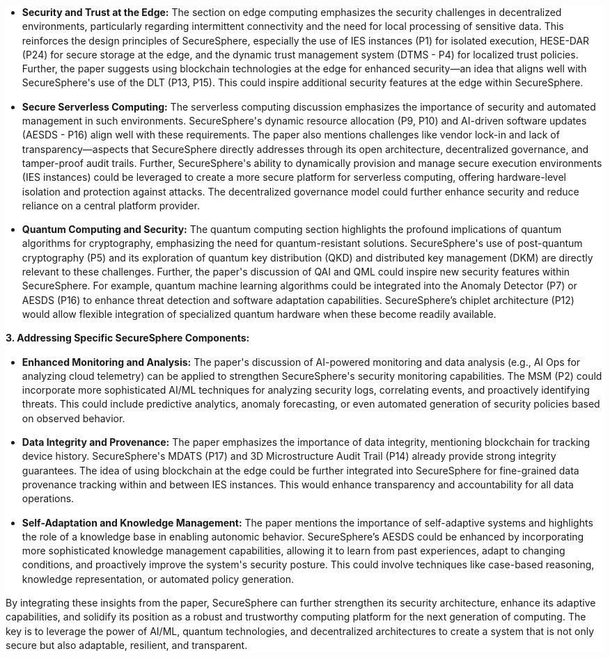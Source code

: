 * **Security and Trust at the Edge:**  The section on edge computing emphasizes the security challenges in decentralized environments, particularly regarding intermittent connectivity and the need for local processing of sensitive data. This reinforces the design principles of SecureSphere, especially the use of IES instances (P1) for isolated execution, HESE-DAR (P24) for secure storage at the edge, and the dynamic trust management system (DTMS \- P4) for localized trust policies. Further, the paper suggests using blockchain technologies at the edge for enhanced security—an idea that aligns well with SecureSphere's use of the DLT (P13, P15).  This could inspire additional security features at the edge within SecureSphere.  
    
* **Secure Serverless Computing:**  The serverless computing discussion emphasizes the importance of security and automated management in such environments. SecureSphere's dynamic resource allocation (P9, P10) and AI-driven software updates (AESDS \- P16) align well with these requirements. The paper also mentions challenges like vendor lock-in and lack of transparency—aspects that SecureSphere directly addresses through its open architecture, decentralized governance, and tamper-proof audit trails.  Further, SecureSphere's ability to dynamically provision and manage secure execution environments (IES instances) could be leveraged to create a more secure platform for serverless computing, offering hardware-level isolation and protection against attacks.  The decentralized governance model could further enhance security and reduce reliance on a central platform provider.  
    
* **Quantum Computing and Security:**  The quantum computing section highlights the profound implications of quantum algorithms for cryptography, emphasizing the need for quantum-resistant solutions.  SecureSphere's use of post-quantum cryptography (P5) and its exploration of quantum key distribution (QKD) and distributed key management (DKM) are directly relevant to these challenges.  Further, the paper's discussion of QAI and QML could inspire new security features within SecureSphere.  For example, quantum machine learning algorithms could be integrated into the Anomaly Detector (P7) or AESDS (P16) to enhance threat detection and software adaptation capabilities. SecureSphere’s chiplet architecture (P12) would allow flexible integration of specialized quantum hardware when these become readily available.

**3\. Addressing Specific SecureSphere Components:**

* **Enhanced Monitoring and Analysis:**  The paper's discussion of AI-powered monitoring and data analysis (e.g., AI Ops for analyzing cloud telemetry) can be applied to strengthen SecureSphere's security monitoring capabilities.  The MSM (P2) could incorporate more sophisticated AI/ML techniques for analyzing security logs, correlating events, and proactively identifying threats.  This could include predictive analytics, anomaly forecasting, or even automated generation of security policies based on observed behavior.  
    
* **Data Integrity and Provenance:**  The paper emphasizes the importance of data integrity, mentioning blockchain for tracking device history. SecureSphere's MDATS (P17) and 3D Microstructure Audit Trail (P14) already provide strong integrity guarantees. The idea of using blockchain at the edge could be further integrated into SecureSphere for fine-grained data provenance tracking within and between IES instances. This would enhance transparency and accountability for all data operations.  
    
* **Self-Adaptation and Knowledge Management:**  The paper mentions the importance of self-adaptive systems and highlights the role of a knowledge base in enabling autonomic behavior.  SecureSphere’s AESDS could be enhanced by incorporating more sophisticated knowledge management capabilities, allowing it to learn from past experiences, adapt to changing conditions, and proactively improve the system's security posture.  This could involve techniques like case-based reasoning, knowledge representation, or automated policy generation.

By integrating these insights from the paper, SecureSphere can further strengthen its security architecture, enhance its adaptive capabilities, and solidify its position as a robust and trustworthy computing platform for the next generation of computing. The key is to leverage the power of AI/ML, quantum technologies, and decentralized architectures to create a system that is not only secure but also adaptable, resilient, and transparent.
